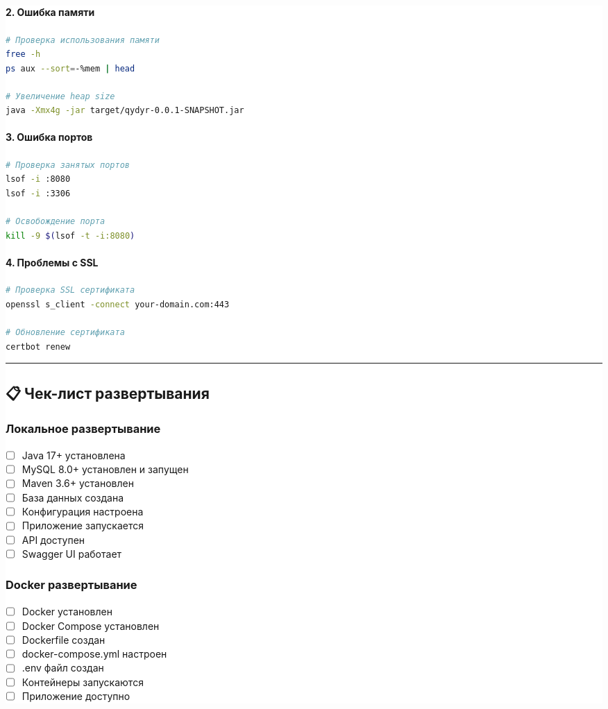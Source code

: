 #### 2. Ошибка памяти
```bash
# Проверка использования памяти
free -h
ps aux --sort=-%mem | head

# Увеличение heap size
java -Xmx4g -jar target/qydyr-0.0.1-SNAPSHOT.jar
```

#### 3. Ошибка портов
```bash
# Проверка занятых портов
lsof -i :8080
lsof -i :3306

# Освобождение порта
kill -9 $(lsof -t -i:8080)
```

#### 4. Проблемы с SSL
```bash
# Проверка SSL сертификата
openssl s_client -connect your-domain.com:443

# Обновление сертификата
certbot renew
```

---

## 📋 Чек-лист развертывания

### Локальное развертывание
- [ ] Java 17+ установлена
- [ ] MySQL 8.0+ установлен и запущен
- [ ] Maven 3.6+ установлен
- [ ] База данных создана
- [ ] Конфигурация настроена
- [ ] Приложение запускается
- [ ] API доступен
- [ ] Swagger UI работает

### Docker развертывание
- [ ] Docker установлен
- [ ] Docker Compose установлен
- [ ] Dockerfile создан
- [ ] docker-compose.yml настроен
- [ ] .env файл создан
- [ ] Контейнеры запускаются
- [ ] Приложение доступно
